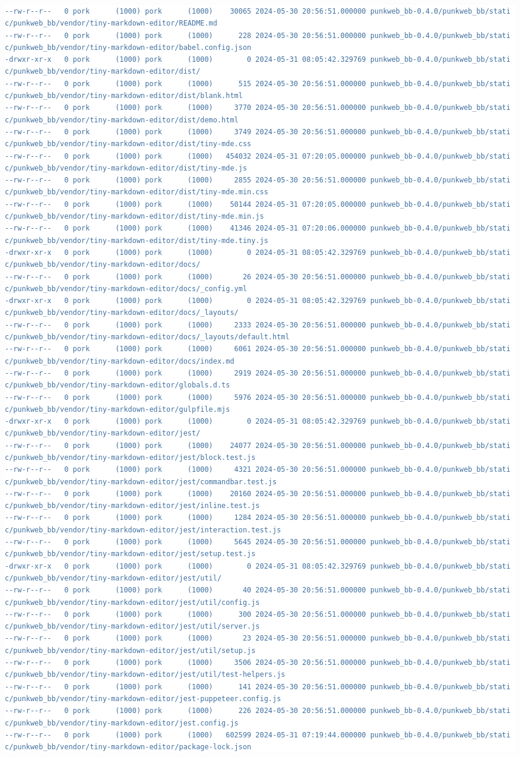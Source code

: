 ```diff
--rw-r--r--   0 pork      (1000) pork      (1000)    30065 2024-05-30 20:56:51.000000 punkweb_bb-0.4.0/punkweb_bb/static/punkweb_bb/vendor/tiny-markdown-editor/README.md
--rw-r--r--   0 pork      (1000) pork      (1000)      228 2024-05-30 20:56:51.000000 punkweb_bb-0.4.0/punkweb_bb/static/punkweb_bb/vendor/tiny-markdown-editor/babel.config.json
-drwxr-xr-x   0 pork      (1000) pork      (1000)        0 2024-05-31 08:05:42.329769 punkweb_bb-0.4.0/punkweb_bb/static/punkweb_bb/vendor/tiny-markdown-editor/dist/
--rw-r--r--   0 pork      (1000) pork      (1000)      515 2024-05-30 20:56:51.000000 punkweb_bb-0.4.0/punkweb_bb/static/punkweb_bb/vendor/tiny-markdown-editor/dist/blank.html
--rw-r--r--   0 pork      (1000) pork      (1000)     3770 2024-05-30 20:56:51.000000 punkweb_bb-0.4.0/punkweb_bb/static/punkweb_bb/vendor/tiny-markdown-editor/dist/demo.html
--rw-r--r--   0 pork      (1000) pork      (1000)     3749 2024-05-30 20:56:51.000000 punkweb_bb-0.4.0/punkweb_bb/static/punkweb_bb/vendor/tiny-markdown-editor/dist/tiny-mde.css
--rw-r--r--   0 pork      (1000) pork      (1000)   454032 2024-05-31 07:20:05.000000 punkweb_bb-0.4.0/punkweb_bb/static/punkweb_bb/vendor/tiny-markdown-editor/dist/tiny-mde.js
--rw-r--r--   0 pork      (1000) pork      (1000)     2855 2024-05-30 20:56:51.000000 punkweb_bb-0.4.0/punkweb_bb/static/punkweb_bb/vendor/tiny-markdown-editor/dist/tiny-mde.min.css
--rw-r--r--   0 pork      (1000) pork      (1000)    50144 2024-05-31 07:20:05.000000 punkweb_bb-0.4.0/punkweb_bb/static/punkweb_bb/vendor/tiny-markdown-editor/dist/tiny-mde.min.js
--rw-r--r--   0 pork      (1000) pork      (1000)    41346 2024-05-31 07:20:06.000000 punkweb_bb-0.4.0/punkweb_bb/static/punkweb_bb/vendor/tiny-markdown-editor/dist/tiny-mde.tiny.js
-drwxr-xr-x   0 pork      (1000) pork      (1000)        0 2024-05-31 08:05:42.329769 punkweb_bb-0.4.0/punkweb_bb/static/punkweb_bb/vendor/tiny-markdown-editor/docs/
--rw-r--r--   0 pork      (1000) pork      (1000)       26 2024-05-30 20:56:51.000000 punkweb_bb-0.4.0/punkweb_bb/static/punkweb_bb/vendor/tiny-markdown-editor/docs/_config.yml
-drwxr-xr-x   0 pork      (1000) pork      (1000)        0 2024-05-31 08:05:42.329769 punkweb_bb-0.4.0/punkweb_bb/static/punkweb_bb/vendor/tiny-markdown-editor/docs/_layouts/
--rw-r--r--   0 pork      (1000) pork      (1000)     2333 2024-05-30 20:56:51.000000 punkweb_bb-0.4.0/punkweb_bb/static/punkweb_bb/vendor/tiny-markdown-editor/docs/_layouts/default.html
--rw-r--r--   0 pork      (1000) pork      (1000)     6061 2024-05-30 20:56:51.000000 punkweb_bb-0.4.0/punkweb_bb/static/punkweb_bb/vendor/tiny-markdown-editor/docs/index.md
--rw-r--r--   0 pork      (1000) pork      (1000)     2919 2024-05-30 20:56:51.000000 punkweb_bb-0.4.0/punkweb_bb/static/punkweb_bb/vendor/tiny-markdown-editor/globals.d.ts
--rw-r--r--   0 pork      (1000) pork      (1000)     5976 2024-05-30 20:56:51.000000 punkweb_bb-0.4.0/punkweb_bb/static/punkweb_bb/vendor/tiny-markdown-editor/gulpfile.mjs
-drwxr-xr-x   0 pork      (1000) pork      (1000)        0 2024-05-31 08:05:42.329769 punkweb_bb-0.4.0/punkweb_bb/static/punkweb_bb/vendor/tiny-markdown-editor/jest/
--rw-r--r--   0 pork      (1000) pork      (1000)    24077 2024-05-30 20:56:51.000000 punkweb_bb-0.4.0/punkweb_bb/static/punkweb_bb/vendor/tiny-markdown-editor/jest/block.test.js
--rw-r--r--   0 pork      (1000) pork      (1000)     4321 2024-05-30 20:56:51.000000 punkweb_bb-0.4.0/punkweb_bb/static/punkweb_bb/vendor/tiny-markdown-editor/jest/commandbar.test.js
--rw-r--r--   0 pork      (1000) pork      (1000)    20160 2024-05-30 20:56:51.000000 punkweb_bb-0.4.0/punkweb_bb/static/punkweb_bb/vendor/tiny-markdown-editor/jest/inline.test.js
--rw-r--r--   0 pork      (1000) pork      (1000)     1284 2024-05-30 20:56:51.000000 punkweb_bb-0.4.0/punkweb_bb/static/punkweb_bb/vendor/tiny-markdown-editor/jest/interaction.test.js
--rw-r--r--   0 pork      (1000) pork      (1000)     5645 2024-05-30 20:56:51.000000 punkweb_bb-0.4.0/punkweb_bb/static/punkweb_bb/vendor/tiny-markdown-editor/jest/setup.test.js
-drwxr-xr-x   0 pork      (1000) pork      (1000)        0 2024-05-31 08:05:42.329769 punkweb_bb-0.4.0/punkweb_bb/static/punkweb_bb/vendor/tiny-markdown-editor/jest/util/
--rw-r--r--   0 pork      (1000) pork      (1000)       40 2024-05-30 20:56:51.000000 punkweb_bb-0.4.0/punkweb_bb/static/punkweb_bb/vendor/tiny-markdown-editor/jest/util/config.js
--rw-r--r--   0 pork      (1000) pork      (1000)      300 2024-05-30 20:56:51.000000 punkweb_bb-0.4.0/punkweb_bb/static/punkweb_bb/vendor/tiny-markdown-editor/jest/util/server.js
--rw-r--r--   0 pork      (1000) pork      (1000)       23 2024-05-30 20:56:51.000000 punkweb_bb-0.4.0/punkweb_bb/static/punkweb_bb/vendor/tiny-markdown-editor/jest/util/setup.js
--rw-r--r--   0 pork      (1000) pork      (1000)     3506 2024-05-30 20:56:51.000000 punkweb_bb-0.4.0/punkweb_bb/static/punkweb_bb/vendor/tiny-markdown-editor/jest/util/test-helpers.js
--rw-r--r--   0 pork      (1000) pork      (1000)      141 2024-05-30 20:56:51.000000 punkweb_bb-0.4.0/punkweb_bb/static/punkweb_bb/vendor/tiny-markdown-editor/jest-puppeteer.config.js
--rw-r--r--   0 pork      (1000) pork      (1000)      226 2024-05-30 20:56:51.000000 punkweb_bb-0.4.0/punkweb_bb/static/punkweb_bb/vendor/tiny-markdown-editor/jest.config.js
--rw-r--r--   0 pork      (1000) pork      (1000)   602599 2024-05-31 07:19:44.000000 punkweb_bb-0.4.0/punkweb_bb/static/punkweb_bb/vendor/tiny-markdown-editor/package-lock.json
```